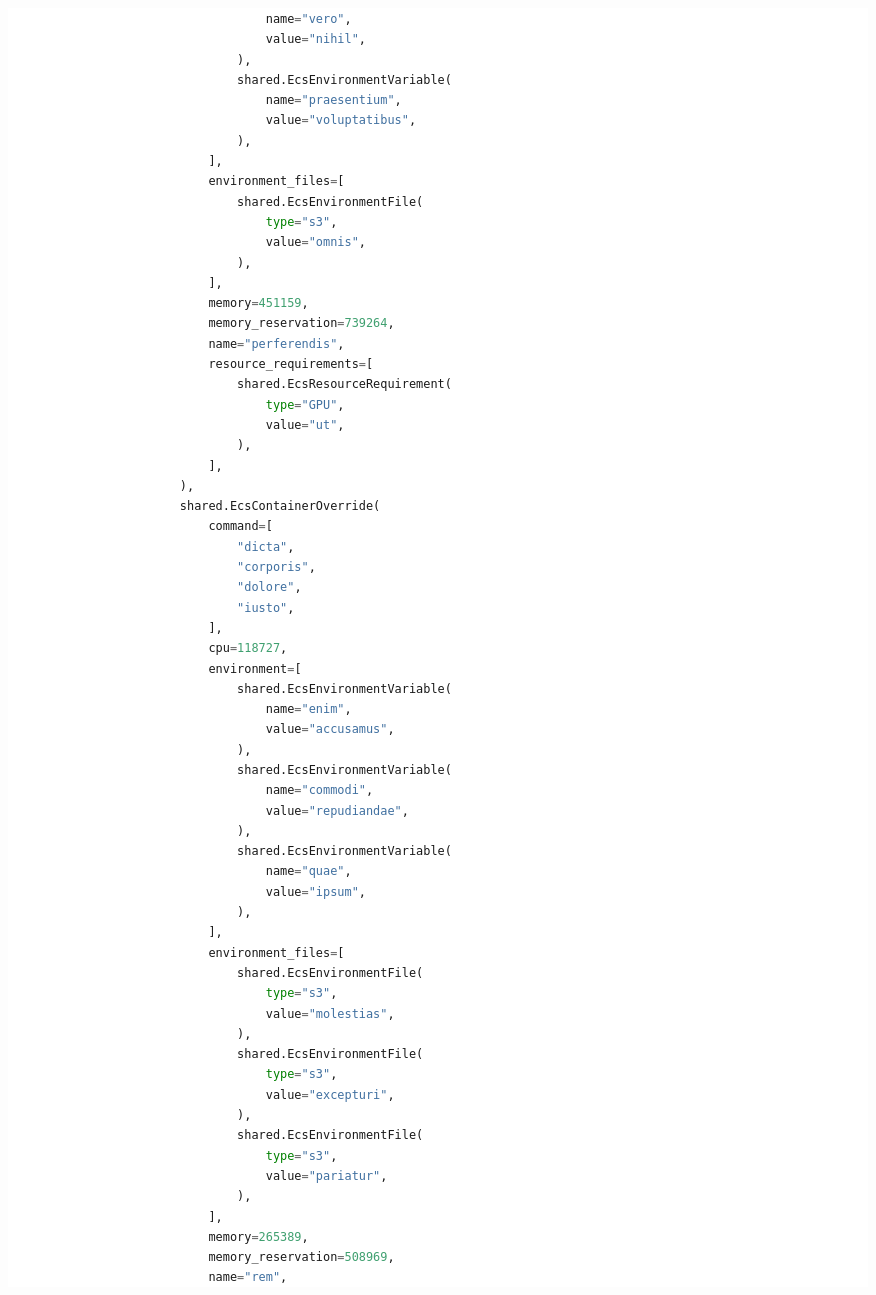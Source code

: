 ```python
                                    name="vero",
                                    value="nihil",
                                ),
                                shared.EcsEnvironmentVariable(
                                    name="praesentium",
                                    value="voluptatibus",
                                ),
                            ],
                            environment_files=[
                                shared.EcsEnvironmentFile(
                                    type="s3",
                                    value="omnis",
                                ),
                            ],
                            memory=451159,
                            memory_reservation=739264,
                            name="perferendis",
                            resource_requirements=[
                                shared.EcsResourceRequirement(
                                    type="GPU",
                                    value="ut",
                                ),
                            ],
                        ),
                        shared.EcsContainerOverride(
                            command=[
                                "dicta",
                                "corporis",
                                "dolore",
                                "iusto",
                            ],
                            cpu=118727,
                            environment=[
                                shared.EcsEnvironmentVariable(
                                    name="enim",
                                    value="accusamus",
                                ),
                                shared.EcsEnvironmentVariable(
                                    name="commodi",
                                    value="repudiandae",
                                ),
                                shared.EcsEnvironmentVariable(
                                    name="quae",
                                    value="ipsum",
                                ),
                            ],
                            environment_files=[
                                shared.EcsEnvironmentFile(
                                    type="s3",
                                    value="molestias",
                                ),
                                shared.EcsEnvironmentFile(
                                    type="s3",
                                    value="excepturi",
                                ),
                                shared.EcsEnvironmentFile(
                                    type="s3",
                                    value="pariatur",
                                ),
                            ],
                            memory=265389,
                            memory_reservation=508969,
                            name="rem",
```